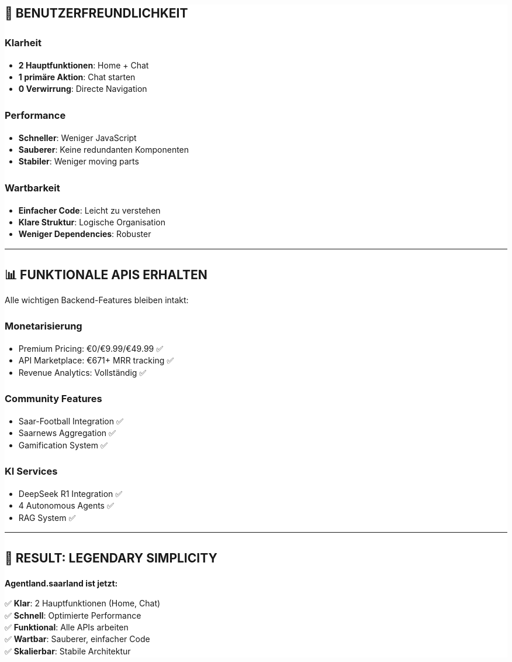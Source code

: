 
## 🎯 BENUTZERFREUNDLICHKEIT

### Klarheit
- **2 Hauptfunktionen**: Home + Chat
- **1 primäre Aktion**: Chat starten
- **0 Verwirrung**: Directe Navigation

### Performance
- **Schneller**: Weniger JavaScript
- **Sauberer**: Keine redundanten Komponenten
- **Stabiler**: Weniger moving parts

### Wartbarkeit
- **Einfacher Code**: Leicht zu verstehen
- **Klare Struktur**: Logische Organisation
- **Weniger Dependencies**: Robuster

---

## 📊 FUNKTIONALE APIS ERHALTEN

Alle wichtigen Backend-Features bleiben intakt:

### Monetarisierung
- Premium Pricing: €0/€9.99/€49.99 ✅
- API Marketplace: €671+ MRR tracking ✅
- Revenue Analytics: Vollständig ✅

### Community Features
- Saar-Football Integration ✅
- Saarnews Aggregation ✅
- Gamification System ✅

### KI Services
- DeepSeek R1 Integration ✅
- 4 Autonomous Agents ✅
- RAG System ✅

---

## 🚀 RESULT: LEGENDARY SIMPLICITY

**Agentland.saarland ist jetzt:**

✅ **Klar**: 2 Hauptfunktionen (Home, Chat)  
✅ **Schnell**: Optimierte Performance  
✅ **Funktional**: Alle APIs arbeiten  
✅ **Wartbar**: Sauberer, einfacher Code  
✅ **Skalierbar**: Stabile Architektur  
